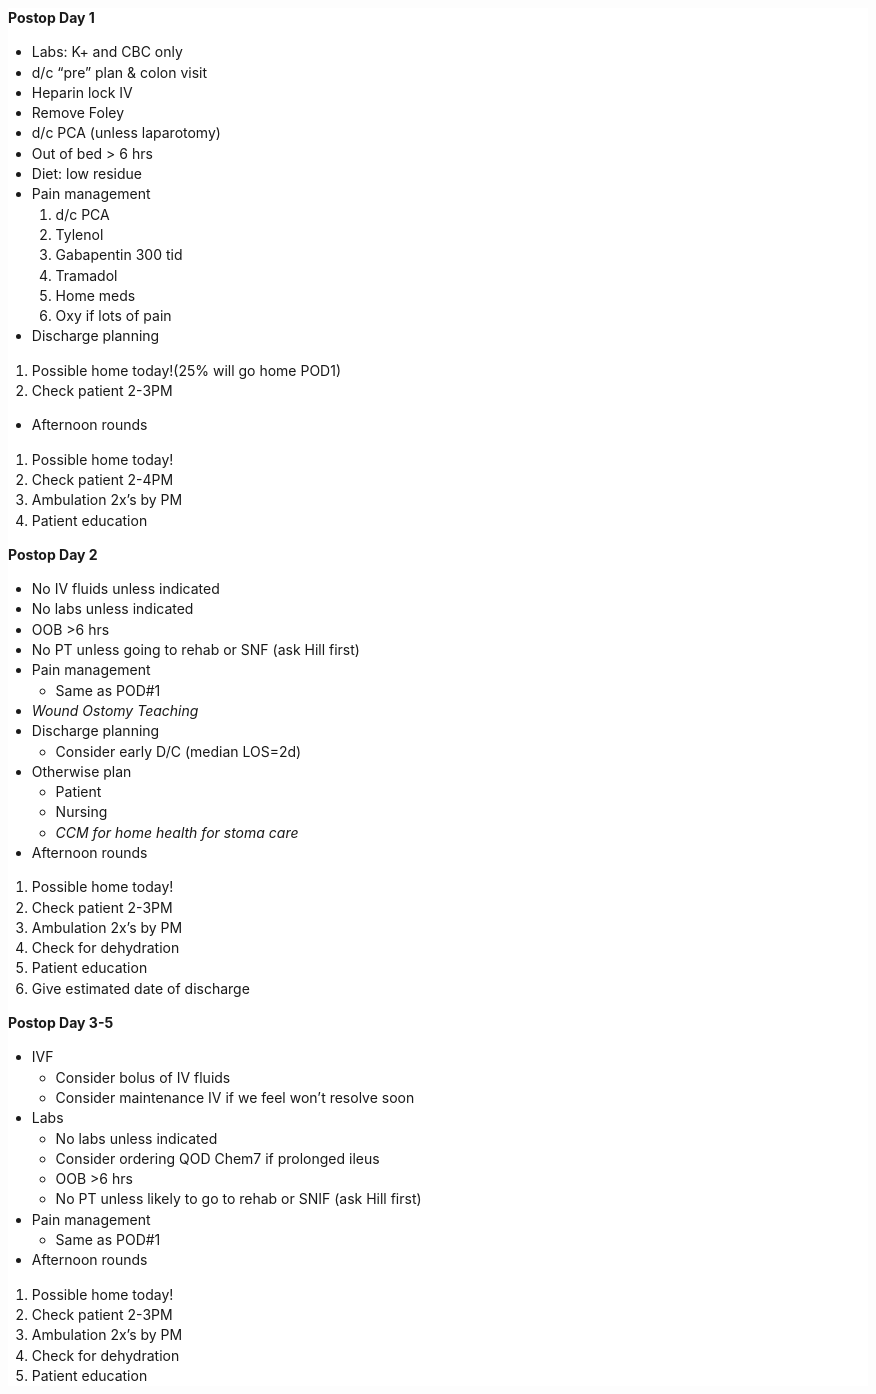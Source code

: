 **Postop Day 1**

- Labs: K+ and CBC only
- d/c “pre” plan & colon visit
- Heparin lock IV
- Remove Foley
- d/c PCA (unless laparotomy)
- Out of bed > 6 hrs
- Diet: low residue
- Pain management
  1) d/c PCA
  2) Tylenol
  3) Gabapentin 300 tid
  4) Tramadol
  5) Home meds
  6) Oxy if lots of pain
- Discharge planning
1) Possible home today!(25% will go home POD1)
2) Check patient 2-3PM
- Afternoon rounds
1) Possible home today!
2) Check patient 2-4PM
3) Ambulation 2x’s by PM
4) Patient education

**Postop Day 2**

- No IV fluids unless indicated
- No labs unless indicated
- OOB >6 hrs
- No PT unless going to rehab or SNF (ask Hill first)
- Pain management
  - Same as POD#1
- *Wound Ostomy Teaching*
- Discharge planning
  - Consider early D/C (median LOS=2d)
- Otherwise plan
  - Patient
  - Nursing
  - *CCM for home health for stoma care*
- Afternoon rounds
1) Possible home today!
2) Check patient 2-3PM
3) Ambulation 2x’s by PM
4) Check for dehydration
5) Patient education
6) Give estimated date of discharge

**Postop Day 3-5**
- IVF
  - Consider bolus of IV fluids
  - Consider maintenance IV if we feel won’t resolve soon
- Labs
  - No labs unless indicated
  - Consider ordering QOD Chem7 if prolonged ileus
  - OOB >6 hrs
  - No PT unless likely to go to rehab or SNIF (ask Hill first)
- Pain management
  - Same as POD#1
- Afternoon rounds
1) Possible home today!
2) Check patient 2-3PM
3) Ambulation 2x’s by PM
4) Check for dehydration
5) Patient education